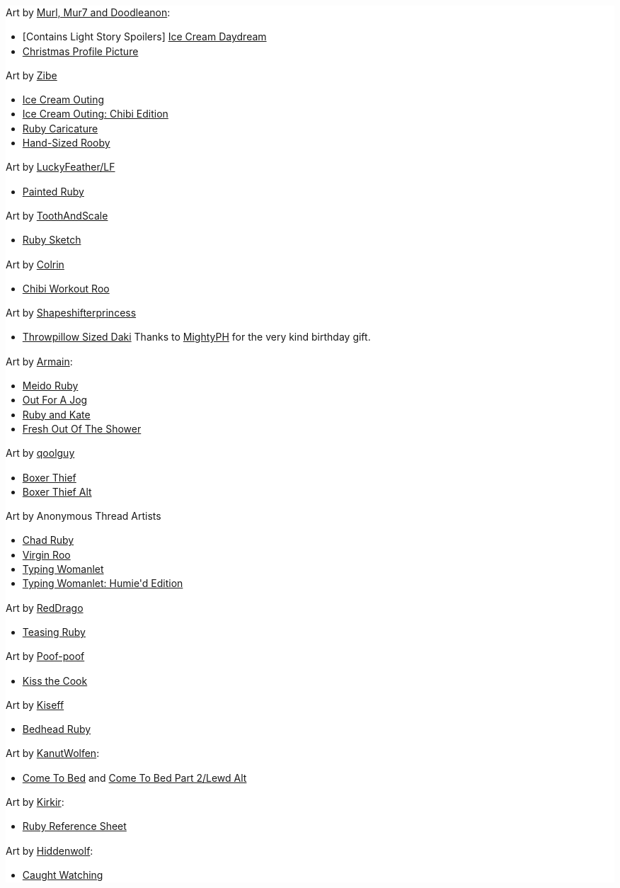 Art by [Murl, Mur7 and Doodleanon](https://twitter.com/Murl56863073):
- [Contains Light Story Spoilers] [Ice Cream Daydream](https://files.catbox.moe/e85b52.jpg)
- [Christmas Profile Picture](https://files.catbox.moe/o0ylu9.jpg)

Art by [Zibe](https://twitter.com/Zibe_)
- [Ice Cream Outing](https://files.catbox.moe/1i0nll.jpg)
- [Ice Cream Outing: Chibi Edition](https://files.catbox.moe/5c7xer.png)
- [Ruby Caricature](https://files.catbox.moe/22zttp.jpg)
- [Hand-Sized Rooby](https://files.catbox.moe/ttel2d.png)

Art by [LuckyFeather/LF](https://www.furaffinity.net/user/luckyfeather/)
- [Painted Ruby](https://files.catbox.moe/thx2gx.png)

Art by [ToothAndScale](https://toothandscale.sofurry.com/)
- [Ruby Sketch](https://files.catbox.moe/s1q7d2.png)

Art by [Colrin](https://www.furaffinity.net/user/colrin/)
- [Chibi Workout Roo](https://files.catbox.moe/2f82dk.png)

Art by [Shapeshifterprincess](https://www.furaffinity.net/user/shapeshifterprincess/)
- [Throwpillow Sized Daki](https://files.catbox.moe/dwop02.png) Thanks to [MightyPH](https://www.furaffinity.net/user/mightypoohead/) for the very kind birthday gift.

Art by [Armain](https://www.furaffinity.net/user/armain/):
- [Meido Ruby](https://files.catbox.moe/hvivpk.png)
- [Out For A Jog](https://files.catbox.moe/jmsahg.png)
- [Ruby and Kate](https://files.catbox.moe/c3p9o7.jpg)
- [Fresh Out Of The Shower](https://files.catbox.moe/qkyuob.png)

Art by [qoolguy](https://twitter.com/qoolguyART)
- [Boxer Thief](https://files.catbox.moe/db3h1h.png)
- [Boxer Thief Alt](https://files.catbox.moe/vcd15j.png)

Art by Anonymous Thread Artists
- [Chad Ruby](https://files.catbox.moe/h5hw01.png)
- [Virgin Roo](https://files.catbox.moe/chgptx.png)
- [Typing Womanlet](https://files.catbox.moe/8ijoz3.png)
- [Typing Womanlet: Humie'd Edition](https://files.catbox.moe/pbp6ta.png)

Art by [RedDrago](https://mobile.twitter.com/RedDrago20)
- [Teasing Ruby](https://files.catbox.moe/q3rv3y.png)

Art by [Poof-poof](https://www.furaffinity.net/user/poof-poof)
- [Kiss the Cook](https://files.catbox.moe/jmwa8w.jpg)

Art by [Kiseff](https://twitter.com/kiseff)
- [Bedhead Ruby](https://files.catbox.moe/emrw9f.jpg)

Art by [KanutWolfen](http://www.furaffinity.net/user/kanutwolfen/):
- [Come To Bed](https://files.catbox.moe/hu5h4e.png) and [Come To Bed Part 2/Lewd Alt](https://files.catbox.moe/rhea7s.png)

Art by [Kirkir](https://www.furaffinity.net/user/kirkir/):
- [Ruby Reference Sheet](https://files.catbox.moe/5if09p.png)

Art by [Hiddenwolf](http://www.furaffinity.net/user/hiddenwolf):
- [Caught Watching](https://files.catbox.moe/5ax5f0.png)
